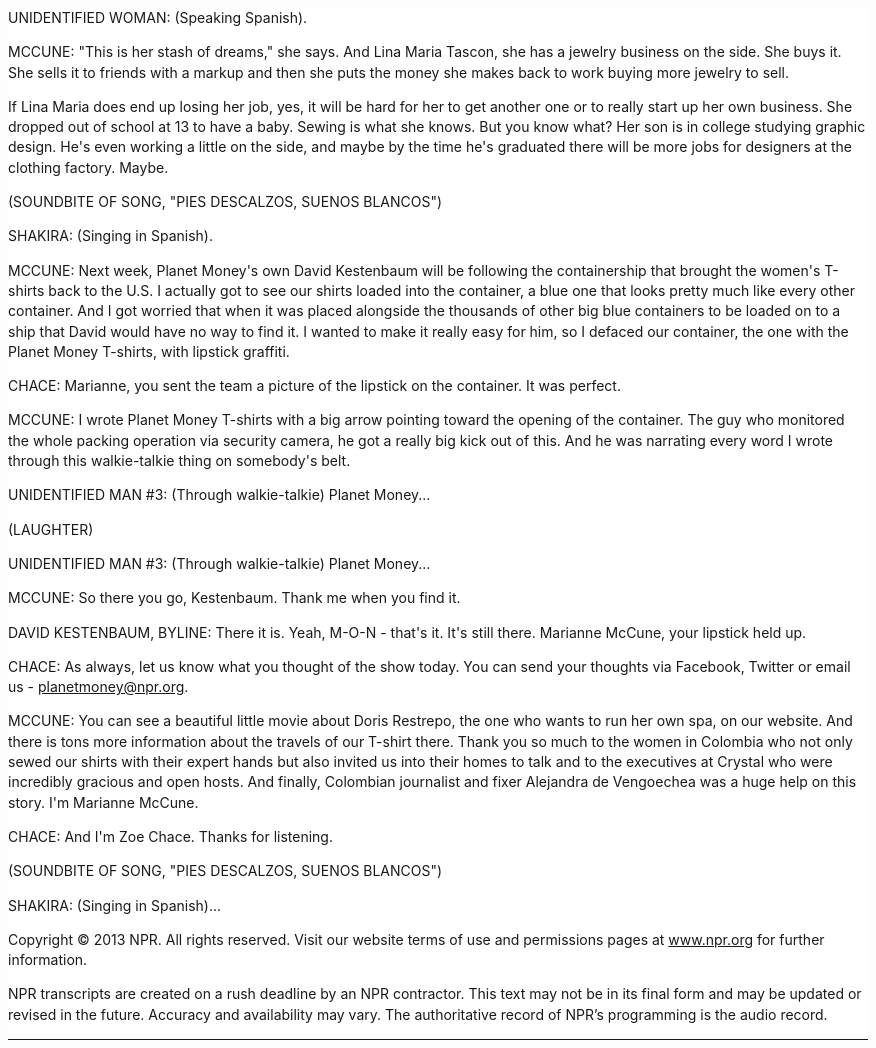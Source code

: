 UNIDENTIFIED WOMAN: (Speaking Spanish).

MCCUNE: "This is her stash of dreams," she says. And Lina Maria Tascon, she has a jewelry business on the side. She buys it. She sells it to friends with a markup and then she puts the money she makes back to work buying more jewelry to sell.

If Lina Maria does end up losing her job, yes, it will be hard for her to get another one or to really start up her own business. She dropped out of school at 13 to have a baby. Sewing is what she knows. But you know what? Her son is in college studying graphic design. He's even working a little on the side, and maybe by the time he's graduated there will be more jobs for designers at the clothing factory. Maybe.

(SOUNDBITE OF SONG, "PIES DESCALZOS, SUENOS BLANCOS")

SHAKIRA: (Singing in Spanish).

MCCUNE: Next week, Planet Money's own David Kestenbaum will be following the containership that brought the women's T-shirts back to the U.S. I actually got to see our shirts loaded into the container, a blue one that looks pretty much like every other container. And I got worried that when it was placed alongside the thousands of other big blue containers to be loaded on to a ship that David would have no way to find it. I wanted to make it really easy for him, so I defaced our container, the one with the Planet Money T-shirts, with lipstick graffiti.

CHACE: Marianne, you sent the team a picture of the lipstick on the container. It was perfect.

MCCUNE: I wrote Planet Money T-shirts with a big arrow pointing toward the opening of the container. The guy who monitored the whole packing operation via security camera, he got a really big kick out of this. And he was narrating every word I wrote through this walkie-talkie thing on somebody's belt.

UNIDENTIFIED MAN #3: (Through walkie-talkie) Planet Money...

(LAUGHTER)

UNIDENTIFIED MAN #3: (Through walkie-talkie) Planet Money...

MCCUNE: So there you go, Kestenbaum. Thank me when you find it.

DAVID KESTENBAUM, BYLINE: There it is. Yeah, M-O-N - that's it. It's still there. Marianne McCune, your lipstick held up.

CHACE: As always, let us know what you thought of the show today. You can send your thoughts via Facebook, Twitter or email us - planetmoney@npr.org.

MCCUNE: You can see a beautiful little movie about Doris Restrepo, the one who wants to run her own spa, on our website. And there is tons more information about the travels of our T-shirt there. Thank you so much to the women in Colombia who not only sewed our shirts with their expert hands but also invited us into their homes to talk and to the executives at Crystal who were incredibly gracious and open hosts. And finally, Colombian journalist and fixer Alejandra de Vengoechea was a huge help on this story. I'm Marianne McCune.

CHACE: And I'm Zoe Chace. Thanks for listening.

(SOUNDBITE OF SONG, "PIES DESCALZOS, SUENOS BLANCOS")

SHAKIRA: (Singing in Spanish)...

Copyright © 2013 NPR. All rights reserved. Visit our website terms of use and permissions pages at www.npr.org for further information.

NPR transcripts are created on a rush deadline by an NPR contractor. This text may not be in its final form and may be updated or revised in the future. Accuracy and availability may vary. The authoritative record of NPR’s programming is the audio record.

----
